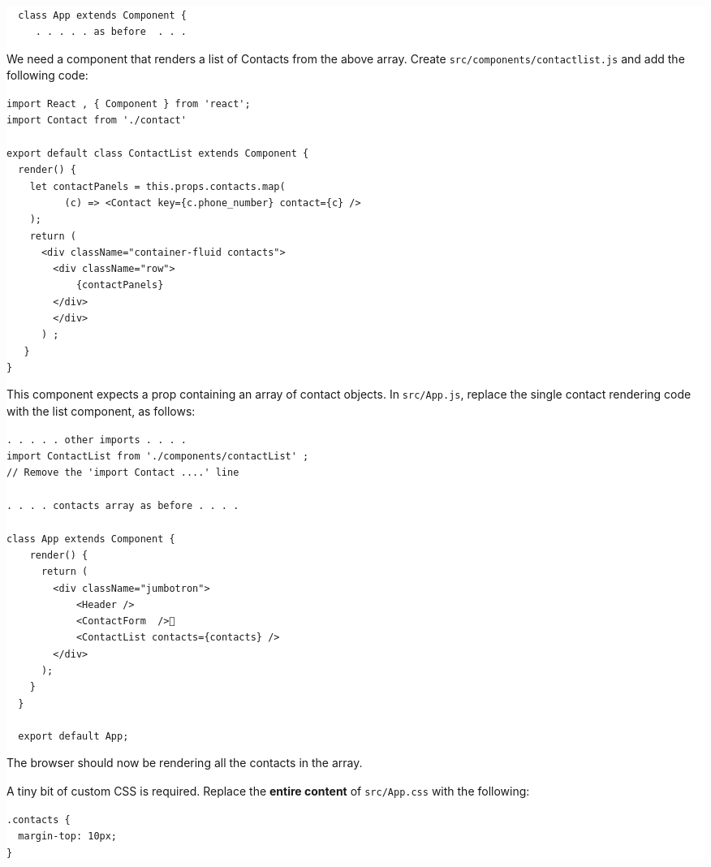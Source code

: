       class App extends Component {
         . . . . . as before  . . .

We need a component that renders a list of Contacts from the above array. Create `src/components/contactlist.js` and add the following code:

    import React , { Component } from 'react';
    import Contact from './contact' 

    export default class ContactList extends Component {
      render() {
        let contactPanels = this.props.contacts.map(
              (c) => <Contact key={c.phone_number} contact={c} />
        );
        return (
          <div className="container-fluid contacts">
            <div className="row">
                {contactPanels}  
            </div>
            </div>
          ) ;
       }
    } 

This component expects a prop containing an array of contact objects. In `src/App.js`, replace the single contact rendering code with the list component, as follows:

    . . . . . other imports . . . .
    import ContactList from './components/contactList' ;
    // Remove the 'import Contact ....' line

    . . . . contacts array as before . . . . 

    class App extends Component {
        render() {
          return (
            <div className="jumbotron">
                <Header />
                <ContactForm  />
                <ContactList contacts={contacts} />
            </div>
          );
        }
      }

      export default App;

The browser should now be rendering all the contacts in the array. 

A tiny bit of custom CSS is required. Replace the __entire content__ of `src/App.css` with the following:

    .contacts {
      margin-top: 10px;
    }
